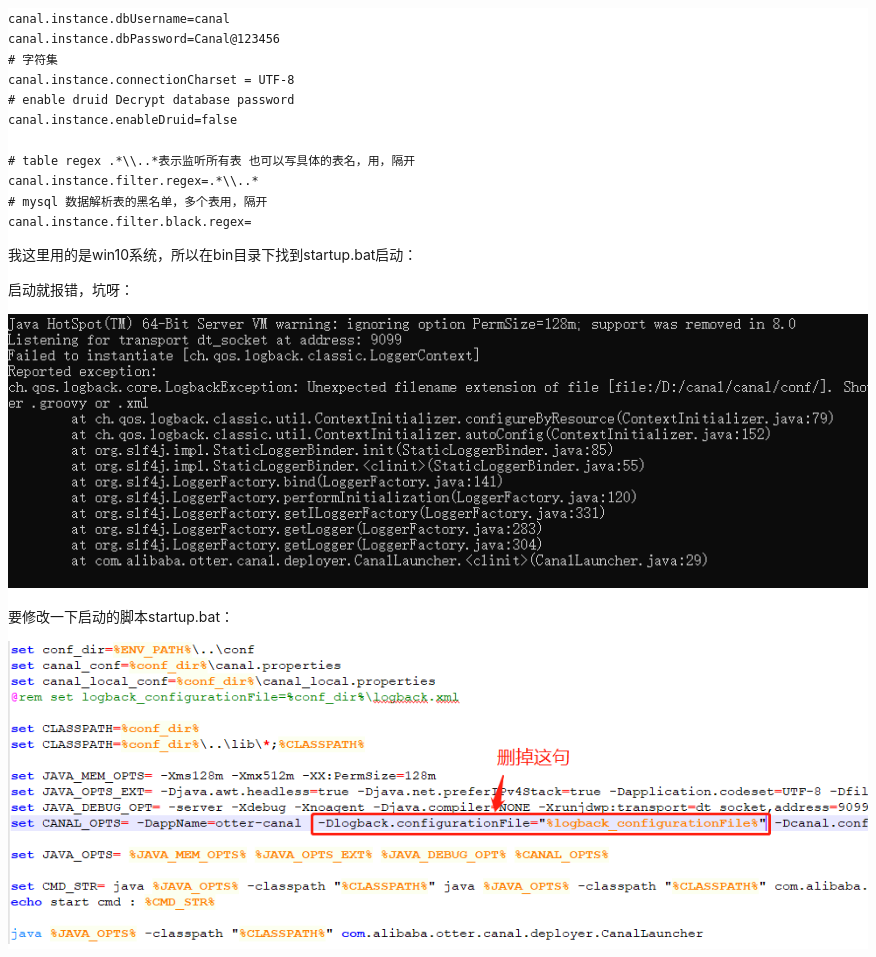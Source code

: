 ```properties
canal.instance.dbUsername=canal
canal.instance.dbPassword=Canal@123456
# 字符集
canal.instance.connectionCharset = UTF-8
# enable druid Decrypt database password
canal.instance.enableDruid=false

# table regex .*\\..*表示监听所有表 也可以写具体的表名，用，隔开
canal.instance.filter.regex=.*\\..*
# mysql 数据解析表的黑名单，多个表用，隔开
canal.instance.filter.black.regex=
```

我这里用的是win10系统，所以在bin目录下找到startup.bat启动：

启动就报错，坑呀：

![](large/canal_4.png)

要修改一下启动的脚本startup.bat：

![](large/canal_5.png)
